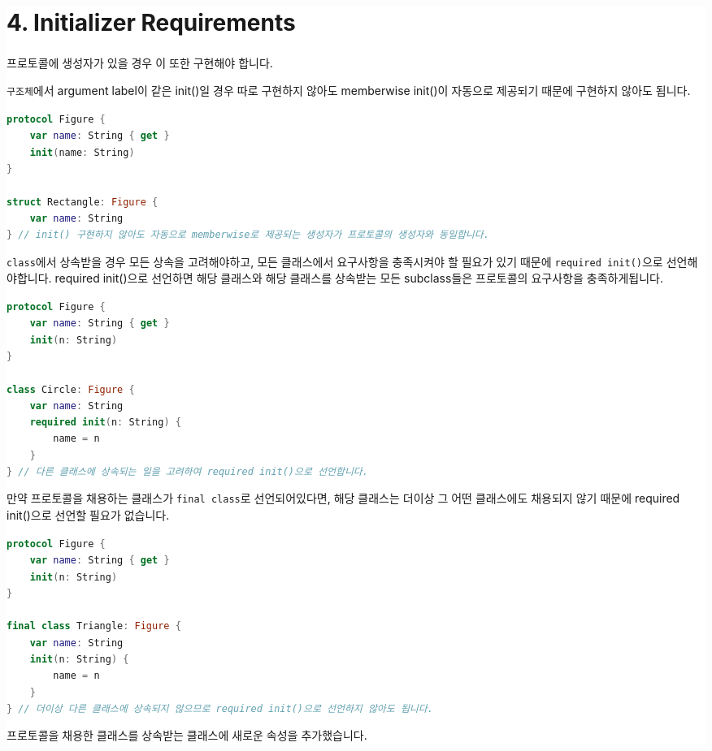 ```swift
```

# 4. Initializer Requirements

프로토콜에 생성자가 있을 경우 이 또한 구현해야 합니다.

`구조체`에서 argument label이 같은 init()일 경우 따로 구현하지 않아도 memberwise init()이 자동으로 제공되기 때문에 구현하지 않아도 됩니다. 

```swift
protocol Figure {
    var name: String { get }
    init(name: String)
}

struct Rectangle: Figure {
    var name: String
} // init() 구현하지 않아도 자동으로 memberwise로 제공되는 생성자가 프로토콜의 생성자와 동일합니다. 
```

`class`에서 상속받을 경우 모든 상속을 고려해야하고, 모든 클래스에서 요구사항을 충족시켜야 할 필요가 있기 때문에 `required init()`으로 선언해야합니다. required init()으로 선언하면 해당 클래스와 해당 클래스를 상속받는 모든 subclass들은 프로토콜의 요구사항을 충족하게됩니다.

```swift
protocol Figure {
    var name: String { get }
    init(n: String)
}

class Circle: Figure {
    var name: String
    required init(n: String) {
        name = n
    }
} // 다른 클래스에 상속되는 일을 고려하여 required init()으로 선언합니다.
```

만약 프로토콜을 채용하는 클래스가 `final class`로 선언되어있다면, 해당 클래스는 더이상 그 어떤 클래스에도 채용되지 않기 때문에 required init()으로 선언할 필요가 없습니다.

```swift
protocol Figure {
    var name: String { get }
    init(n: String)
}

final class Triangle: Figure {
    var name: String
    init(n: String) {
        name = n
    }
} // 더이상 다른 클래스에 상속되지 않으므로 required init()으로 선언하지 않아도 됩니다.
```

프로토콜을 채용한 클래스를 상속받는 클래스에 새로운 속성을 추가했습니다.
